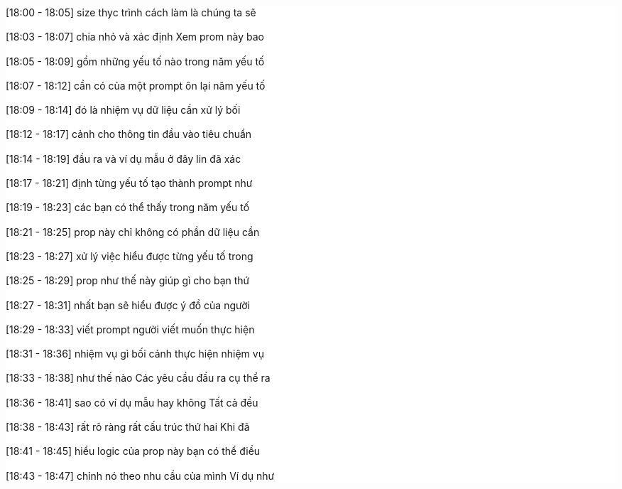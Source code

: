 [18:00 - 18:05]
size thyc trình cách làm là chúng ta sẽ

[18:03 - 18:07]
chia nhỏ và xác định Xem prom này bao

[18:05 - 18:09]
gồm những yếu tố nào trong năm yếu tố

[18:07 - 18:12]
cần có của một prompt ôn lại năm yếu tố

[18:09 - 18:14]
đó là nhiệm vụ dữ liệu cần xử lý bối

[18:12 - 18:17]
cảnh cho thông tin đầu vào tiêu chuẩn

[18:14 - 18:19]
đầu ra và ví dụ mẫu ở đây lin đã xác

[18:17 - 18:21]
định từng yếu tố tạo thành prompt như

[18:19 - 18:23]
các bạn có thể thấy trong năm yếu tố

[18:21 - 18:25]
prop này chỉ không có phần dữ liệu cần

[18:23 - 18:27]
xử lý việc hiểu được từng yếu tố trong

[18:25 - 18:29]
prop như thế này giúp gì cho bạn thứ

[18:27 - 18:31]
nhất bạn sẽ hiểu được ý đồ của người

[18:29 - 18:33]
viết prompt người viết muốn thực hiện

[18:31 - 18:36]
nhiệm vụ gì bối cảnh thực hiện nhiệm vụ

[18:33 - 18:38]
như thế nào Các yêu cầu đầu ra cụ thể ra

[18:36 - 18:41]
sao có ví dụ mẫu hay không Tất cả đều

[18:38 - 18:43]
rất rõ ràng rất cấu trúc thứ hai Khi đã

[18:41 - 18:45]
hiểu logic của prop này bạn có thể điều

[18:43 - 18:47]
chỉnh nó theo nhu cầu của mình Ví dụ như
